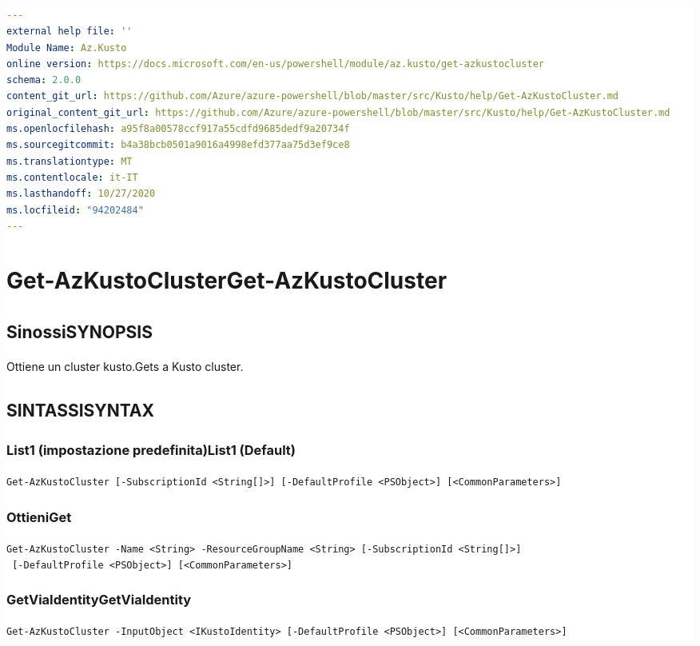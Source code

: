 ```yaml
---
external help file: ''
Module Name: Az.Kusto
online version: https://docs.microsoft.com/en-us/powershell/module/az.kusto/get-azkustocluster
schema: 2.0.0
content_git_url: https://github.com/Azure/azure-powershell/blob/master/src/Kusto/help/Get-AzKustoCluster.md
original_content_git_url: https://github.com/Azure/azure-powershell/blob/master/src/Kusto/help/Get-AzKustoCluster.md
ms.openlocfilehash: a95f8a00578ccf917a55cdfd9685dedf9a20734f
ms.sourcegitcommit: b4a38bcb0501a9016a4998efd377aa75d3ef9ce8
ms.translationtype: MT
ms.contentlocale: it-IT
ms.lasthandoff: 10/27/2020
ms.locfileid: "94202484"
---
```

# <span data-ttu-id="13447-101">Get-AzKustoCluster</span><span class="sxs-lookup"><span data-stu-id="13447-101">Get-AzKustoCluster</span></span>

## <span data-ttu-id="13447-102">Sinossi</span><span class="sxs-lookup"><span data-stu-id="13447-102">SYNOPSIS</span></span>
<span data-ttu-id="13447-103">Ottiene un cluster kusto.</span><span class="sxs-lookup"><span data-stu-id="13447-103">Gets a Kusto cluster.</span></span>

## <span data-ttu-id="13447-104">SINTASSI</span><span class="sxs-lookup"><span data-stu-id="13447-104">SYNTAX</span></span>

### <span data-ttu-id="13447-105">List1 (impostazione predefinita)</span><span class="sxs-lookup"><span data-stu-id="13447-105">List1 (Default)</span></span>
```
Get-AzKustoCluster [-SubscriptionId <String[]>] [-DefaultProfile <PSObject>] [<CommonParameters>]
```

### <span data-ttu-id="13447-106">Ottieni</span><span class="sxs-lookup"><span data-stu-id="13447-106">Get</span></span>
```
Get-AzKustoCluster -Name <String> -ResourceGroupName <String> [-SubscriptionId <String[]>]
 [-DefaultProfile <PSObject>] [<CommonParameters>]
```

### <span data-ttu-id="13447-107">GetViaIdentity</span><span class="sxs-lookup"><span data-stu-id="13447-107">GetViaIdentity</span></span>
```
Get-AzKustoCluster -InputObject <IKustoIdentity> [-DefaultProfile <PSObject>] [<CommonParameters>]
```
